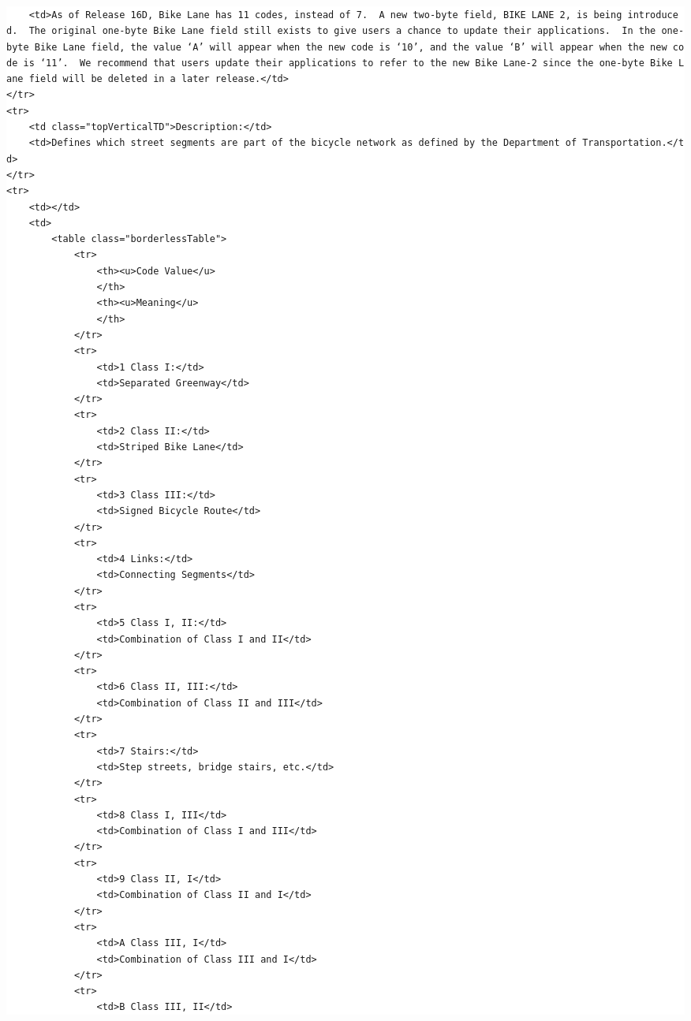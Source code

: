         <td>As of Release 16D, Bike Lane has 11 codes, instead of 7.  A new two-byte field, BIKE LANE 2, is being introduced.  The original one-byte Bike Lane field still exists to give users a chance to update their applications.  In the one-byte Bike Lane field, the value ‘A’ will appear when the new code is ‘10’, and the value ‘B’ will appear when the new code is ‘11’.  We recommend that users update their applications to refer to the new Bike Lane-2 since the one-byte Bike Lane field will be deleted in a later release.</td>
    </tr>
    <tr>
        <td class="topVerticalTD">Description:</td>
        <td>Defines which street segments are part of the bicycle network as defined by the Department of Transportation.</td>
    </tr>
    <tr>
        <td></td>
        <td>
            <table class="borderlessTable">
                <tr>
                    <th><u>Code Value</u>
                    </th>
                    <th><u>Meaning</u>
                    </th>
                </tr>
                <tr>
                    <td>1 Class I:</td>
                    <td>Separated Greenway</td>
                </tr>
                <tr>
                    <td>2 Class II:</td>
                    <td>Striped Bike Lane</td>
                </tr>
                <tr>
                    <td>3 Class III:</td>
                    <td>Signed Bicycle Route</td>
                </tr>
                <tr>
                    <td>4 Links:</td>
                    <td>Connecting Segments</td>
                </tr>
                <tr>
                    <td>5 Class I, II:</td>
                    <td>Combination of Class I and II</td>
                </tr>
                <tr>
                    <td>6 Class II, III:</td>
                    <td>Combination of Class II and III</td>
                </tr>
                <tr>
                    <td>7 Stairs:</td>
                    <td>Step streets, bridge stairs, etc.</td>
                </tr>
                <tr>
                    <td>8 Class I, III</td>
                    <td>Combination of Class I and III</td>
                </tr>
                <tr>
                    <td>9 Class II, I</td>
                    <td>Combination of Class II and I</td>
                </tr>
                <tr>
                    <td>A Class III, I</td>
                    <td>Combination of Class III and I</td>
                </tr>
                <tr>
                    <td>B Class III, II</td>